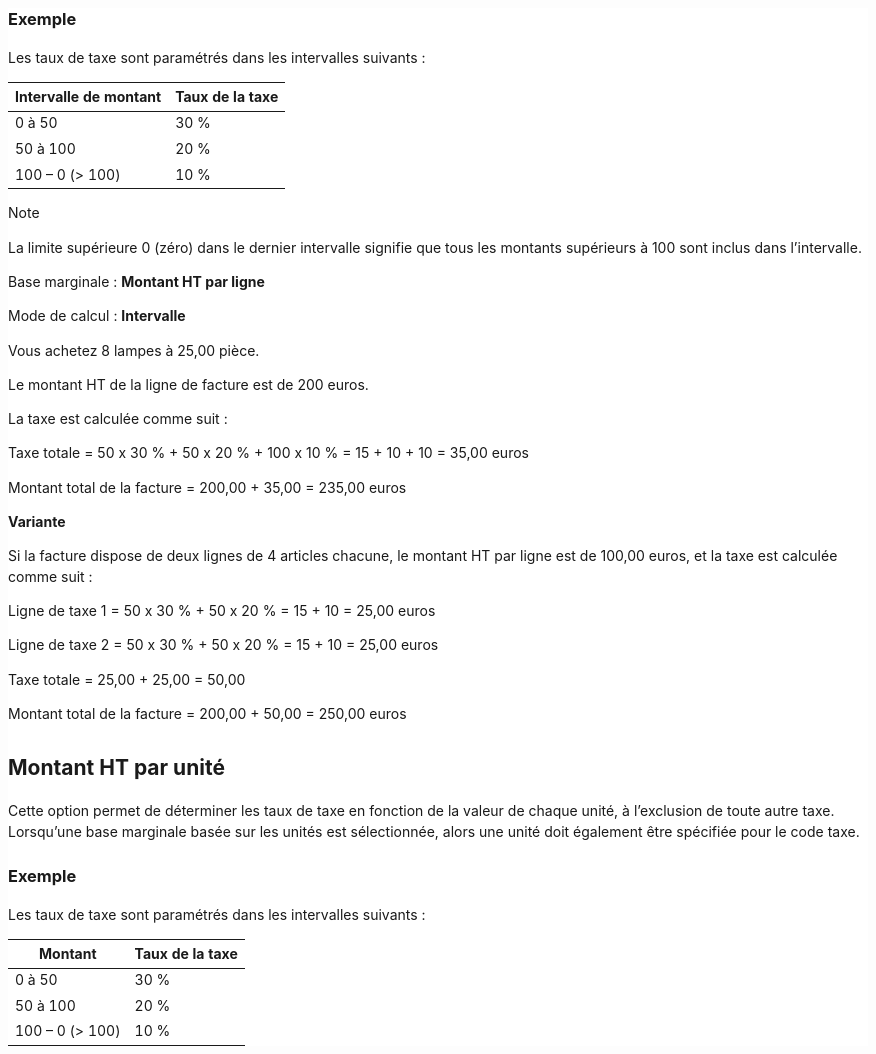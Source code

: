 ### <a name="example"></a>Exemple

Les taux de taxe sont paramétrés dans les intervalles suivants :

| Intervalle de montant    | Taux de la taxe |
|--------------------|----------|
| 0 à 50             | 30 %      |
| 50 à 100           | 20 %      |
| 100 – 0 (&gt; 100) | 10 %      |

> [!NOTE]                                                                                                             
> La limite supérieure 0 (zéro) dans le dernier intervalle signifie que tous les montants supérieurs à 100 sont inclus dans l’intervalle.

Base marginale : **Montant HT par ligne** 

Mode de calcul : **Intervalle** 

Vous achetez 8 lampes à 25,00 pièce. 

Le montant HT de la ligne de facture est de 200 euros. 

La taxe est calculée comme suit : 

Taxe totale = 50 x 30 % + 50 x 20 % + 100 x 10 % = 15 + 10 + 10 = 35,00 euros 

Montant total de la facture = 200,00 + 35,00 = 235,00 euros 

**Variante** 

Si la facture dispose de deux lignes de 4 articles chacune, le montant HT par ligne est de 100,00 euros, et la taxe est calculée comme suit : 

Ligne de taxe 1 = 50 x 30 % + 50 x 20 % = 15 + 10 = 25,00 euros 

Ligne de taxe 2 = 50 x 30 % + 50 x 20 % = 15 + 10 = 25,00 euros 

Taxe totale = 25,00 + 25,00 = 50,00 

Montant total de la facture = 200,00 + 50,00 = 250,00 euros

## <a name="net-amount-per-unit"></a>Montant HT par unité
Cette option permet de déterminer les taux de taxe en fonction de la valeur de chaque unité, à l’exclusion de toute autre taxe. Lorsqu’une base marginale basée sur les unités est sélectionnée, alors une unité doit également être spécifiée pour le code taxe.

### <a name="example"></a>Exemple

Les taux de taxe sont paramétrés dans les intervalles suivants :

| Montant             | Taux de la taxe |
|--------------------|----------|
| 0 à 50             | 30 %      |
| 50 à 100           | 20 %      |
| 100 – 0 (&gt; 100) | 10 %      |
